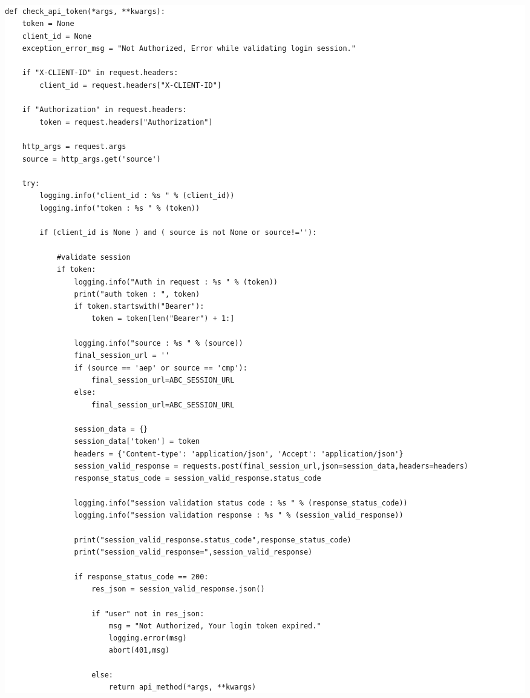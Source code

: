     def check_api_token(*args, **kwargs):
        token = None
        client_id = None
        exception_error_msg = "Not Authorized, Error while validating login session."

        if "X-CLIENT-ID" in request.headers:
            client_id = request.headers["X-CLIENT-ID"]

        if "Authorization" in request.headers:
            token = request.headers["Authorization"]

        http_args = request.args
        source = http_args.get('source')

        try:
            logging.info("client_id : %s " % (client_id))
            logging.info("token : %s " % (token))

            if (client_id is None ) and ( source is not None or source!=''):
                
                #validate session
                if token:
                    logging.info("Auth in request : %s " % (token))
                    print("auth token : ", token)
                    if token.startswith("Bearer"):
                        token = token[len("Bearer") + 1:]
                    
                    logging.info("source : %s " % (source))
                    final_session_url = ''
                    if (source == 'aep' or source == 'cmp'):
                        final_session_url=ABC_SESSION_URL
                    else:
                        final_session_url=ABC_SESSION_URL
                    
                    session_data = {}
                    session_data['token'] = token
                    headers = {'Content-type': 'application/json', 'Accept': 'application/json'}
                    session_valid_response = requests.post(final_session_url,json=session_data,headers=headers)
                    response_status_code = session_valid_response.status_code

                    logging.info("session validation status code : %s " % (response_status_code))
                    logging.info("session validation response : %s " % (session_valid_response))

                    print("session_valid_response.status_code",response_status_code)
                    print("session_valid_response=",session_valid_response)
                    
                    if response_status_code == 200:
                        res_json = session_valid_response.json()
                        
                        if "user" not in res_json:
                            msg = "Not Authorized, Your login token expired."
                            logging.error(msg)
                            abort(401,msg)
                        
                        else:
                            return api_method(*args, **kwargs)
